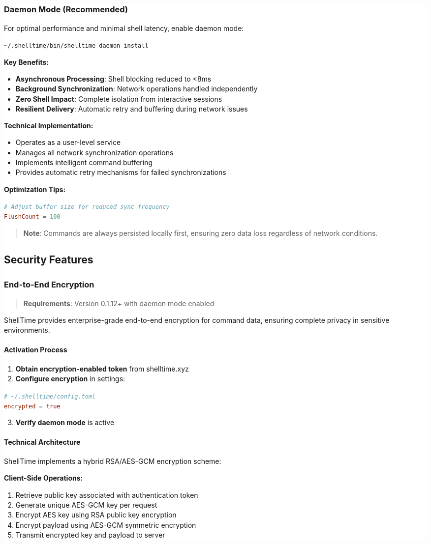 ### Daemon Mode (Recommended)

For optimal performance and minimal shell latency, enable daemon mode:

```bash
~/.shelltime/bin/shelltime daemon install
```

**Key Benefits:**
- **Asynchronous Processing**: Shell blocking reduced to <8ms
- **Background Synchronization**: Network operations handled independently
- **Zero Shell Impact**: Complete isolation from interactive sessions
- **Resilient Delivery**: Automatic retry and buffering during network issues

**Technical Implementation:**
- Operates as a user-level service
- Manages all network synchronization operations
- Implements intelligent command buffering
- Provides automatic retry mechanisms for failed synchronizations

**Optimization Tips:**
```toml
# Adjust buffer size for reduced sync frequency
FlushCount = 100
```

> **Note**: Commands are always persisted locally first, ensuring zero data loss regardless of network conditions.

## Security Features

### End-to-End Encryption

> **Requirements**: Version 0.1.12+ with daemon mode enabled

ShellTime provides enterprise-grade end-to-end encryption for command data, ensuring complete privacy in sensitive environments.

#### Activation Process

1. **Obtain encryption-enabled token** from shelltime.xyz
2. **Configure encryption** in settings:

```toml
# ~/.shelltime/config.toml
encrypted = true
```

3. **Verify daemon mode** is active

#### Technical Architecture

ShellTime implements a hybrid RSA/AES-GCM encryption scheme:

**Client-Side Operations:**
1. Retrieve public key associated with authentication token
2. Generate unique AES-GCM key per request
3. Encrypt AES key using RSA public key encryption
4. Encrypt payload using AES-GCM symmetric encryption
5. Transmit encrypted key and payload to server
